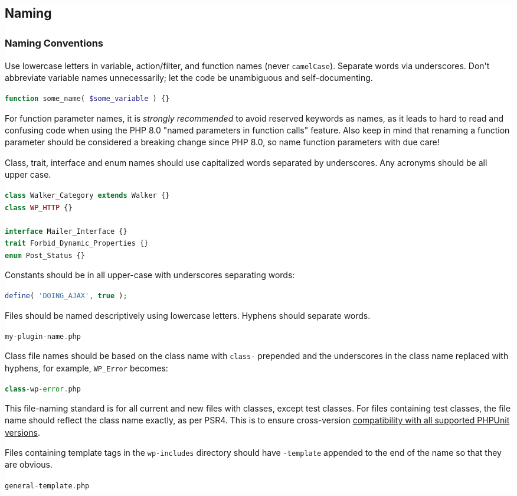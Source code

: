 ## Naming

### Naming Conventions

Use lowercase letters in variable, action/filter, and function names (never `camelCase`). Separate words via underscores. Don't abbreviate variable names unnecessarily; let the code be unambiguous and self-documenting.

```php
function some_name( $some_variable ) {}
```

For function parameter names, it is _strongly recommended_ to avoid reserved keywords as names, as it leads to hard to read and confusing code when using the PHP 8.0 "named parameters in function calls" feature.
Also keep in mind that renaming a function parameter should be considered a breaking change since PHP 8.0, so name function parameters with due care!

Class, trait, interface and enum names should use capitalized words separated by underscores. Any acronyms should be all upper case.

```php
class Walker_Category extends Walker {}
class WP_HTTP {}

interface Mailer_Interface {}
trait Forbid_Dynamic_Properties {}
enum Post_Status {}
```

Constants should be in all upper-case with underscores separating words:

```php
define( 'DOING_AJAX', true );
```

Files should be named descriptively using lowercase letters. Hyphens should separate words.

```php
my-plugin-name.php
```

Class file names should be based on the class name with `class-` prepended and the underscores in the class name replaced with hyphens, for example, `WP_Error` becomes:

```php
class-wp-error.php
```

This file-naming standard is for all current and new files with classes, except test classes.
For files containing test classes, the file name should reflect the class name exactly, as per PSR4. This is to ensure cross-version [compatibility with all supported PHPUnit versions](https://github.com/sebastianbergmann/phpunit/pull/4109).

Files containing template tags in the `wp-includes` directory should have `-template` appended to the end of the name so that they are obvious.

```php
general-template.php
```
